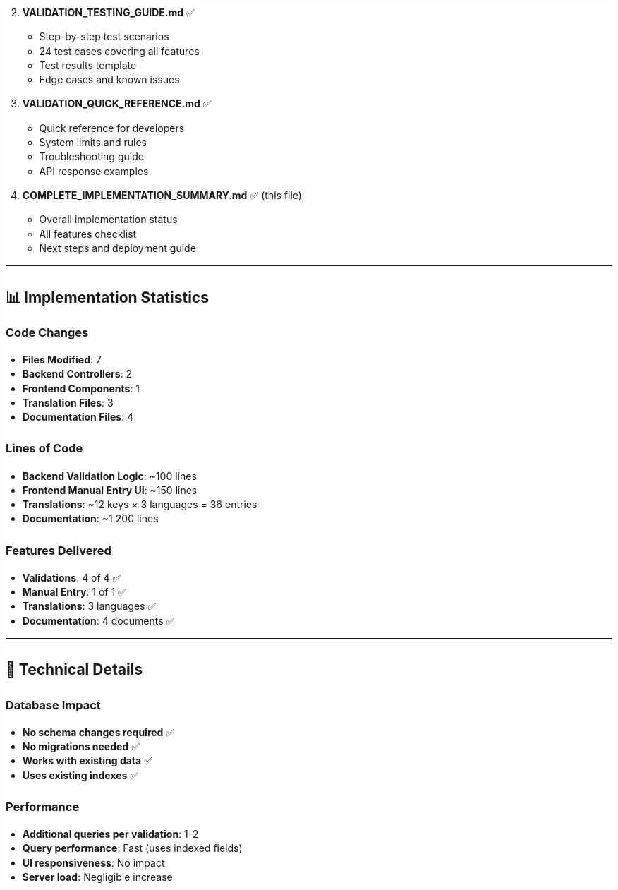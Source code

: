 2. **VALIDATION_TESTING_GUIDE.md** ✅
   - Step-by-step test scenarios
   - 24 test cases covering all features
   - Test results template
   - Edge cases and known issues

3. **VALIDATION_QUICK_REFERENCE.md** ✅
   - Quick reference for developers
   - System limits and rules
   - Troubleshooting guide
   - API response examples

4. **COMPLETE_IMPLEMENTATION_SUMMARY.md** ✅ (this file)
   - Overall implementation status
   - All features checklist
   - Next steps and deployment guide

---

## 📊 Implementation Statistics

### Code Changes
- **Files Modified**: 7
- **Backend Controllers**: 2
- **Frontend Components**: 1
- **Translation Files**: 3
- **Documentation Files**: 4

### Lines of Code
- **Backend Validation Logic**: ~100 lines
- **Frontend Manual Entry UI**: ~150 lines
- **Translations**: ~12 keys × 3 languages = 36 entries
- **Documentation**: ~1,200 lines

### Features Delivered
- **Validations**: 4 of 4 ✅
- **Manual Entry**: 1 of 1 ✅
- **Translations**: 3 languages ✅
- **Documentation**: 4 documents ✅

---

## 🔧 Technical Details

### Database Impact
- **No schema changes required** ✅
- **No migrations needed** ✅
- **Works with existing data** ✅
- **Uses existing indexes** ✅

### Performance
- **Additional queries per validation**: 1-2
- **Query performance**: Fast (uses indexed fields)
- **UI responsiveness**: No impact
- **Server load**: Negligible increase
